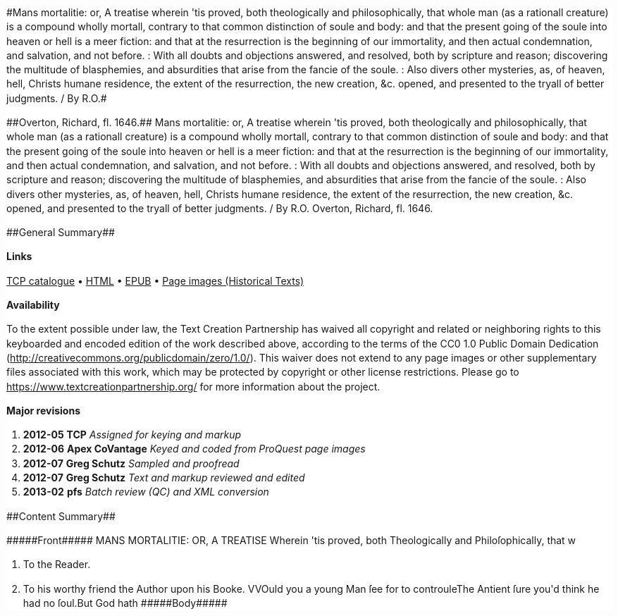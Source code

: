 #Mans mortalitie: or, A treatise wherein 'tis proved, both theologically and philosophically, that whole man (as a rationall creature) is a compound wholly mortall, contrary to that common distinction of soule and body: and that the present going of the soule into heaven or hell is a meer fiction: and that at the resurrection is the beginning of our immortality, and then actual condemnation, and salvation, and not before. : With all doubts and objections answered, and resolved, both by scripture and reason; discovering the multitude of blasphemies, and absurdities that arise from the fancie of the soule. : Also divers other mysteries, as, of heaven, hell, Christs humane residence, the extent of the resurrection, the new creation, &c. opened, and presented to the tryall of better judgments. / By R.O.#

##Overton, Richard, fl. 1646.##
Mans mortalitie: or, A treatise wherein 'tis proved, both theologically and philosophically, that whole man (as a rationall creature) is a compound wholly mortall, contrary to that common distinction of soule and body: and that the present going of the soule into heaven or hell is a meer fiction: and that at the resurrection is the beginning of our immortality, and then actual condemnation, and salvation, and not before. : With all doubts and objections answered, and resolved, both by scripture and reason; discovering the multitude of blasphemies, and absurdities that arise from the fancie of the soule. : Also divers other mysteries, as, of heaven, hell, Christs humane residence, the extent of the resurrection, the new creation, &c. opened, and presented to the tryall of better judgments. / By R.O.
Overton, Richard, fl. 1646.

##General Summary##

**Links**

[TCP catalogue](http://www.ota.ox.ac.uk/tcp/)  • 
[HTML](http://tei.it.ox.ac.uk/tcp/Texts-HTML/free/A90/A90237.html)  • 
[EPUB](http://tei.it.ox.ac.uk/tcp/Texts-EPUB/free/A90/A90237.epub) • 
[Page images (Historical Texts)](https://historicaltexts.jisc.ac.uk/eebo-45097881e)

**Availability**

To the extent possible under law, the Text Creation Partnership has waived all copyright and related or neighboring rights to this keyboarded and encoded edition of the work described above, according to the terms of the CC0 1.0 Public Domain Dedication (http://creativecommons.org/publicdomain/zero/1.0/). This waiver does not extend to any page images or other supplementary files associated with this work, which may be protected by copyright or other license restrictions. Please go to https://www.textcreationpartnership.org/ for more information about the project.

**Major revisions**

1. __2012-05__ __TCP__ *Assigned for keying and markup*
1. __2012-06__ __Apex CoVantage__ *Keyed and coded from ProQuest page images*
1. __2012-07__ __Greg Schutz__ *Sampled and proofread*
1. __2012-07__ __Greg Schutz__ *Text and markup reviewed and edited*
1. __2013-02__ __pfs__ *Batch review (QC) and XML conversion*

##Content Summary##

#####Front#####
 MANS MORTALITIE: OR, A TREATISE Wherein 'tis proved, both Theologically and Philoſophically, that w
1. To the Reader.

1. To his worthy friend the Author upon his Booke.
VVOuld you a young Man ſee for to controuleThe Antient ſure you'd think he had no ſoul.But God hath 
#####Body#####

